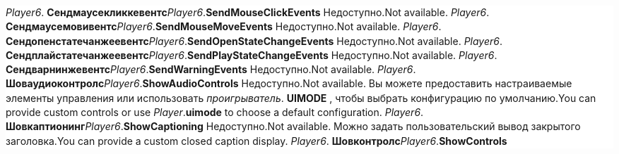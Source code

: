 <tr class="odd">
<td><span data-ttu-id="bc60d-335"><em>Player6</em>. <strong>Сендмаусекликкевентс</strong></span><span class="sxs-lookup"><span data-stu-id="bc60d-335"><em>Player6</em>.<strong>SendMouseClickEvents</strong></span></span></td>
<td><span data-ttu-id="bc60d-336">Недоступно.</span><span class="sxs-lookup"><span data-stu-id="bc60d-336">Not available.</span></span></td>
</tr>
<tr class="even">
<td><span data-ttu-id="bc60d-337"><em>Player6</em>. <strong>Сендмаусемовивентс</strong></span><span class="sxs-lookup"><span data-stu-id="bc60d-337"><em>Player6</em>.<strong>SendMouseMoveEvents</strong></span></span></td>
<td><span data-ttu-id="bc60d-338">Недоступно.</span><span class="sxs-lookup"><span data-stu-id="bc60d-338">Not available.</span></span></td>
</tr>
<tr class="odd">
<td><span data-ttu-id="bc60d-339"><em>Player6</em>. <strong>Сендопенстатечанжеевентс</strong></span><span class="sxs-lookup"><span data-stu-id="bc60d-339"><em>Player6</em>.<strong>SendOpenStateChangeEvents</strong></span></span></td>
<td><span data-ttu-id="bc60d-340">Недоступно.</span><span class="sxs-lookup"><span data-stu-id="bc60d-340">Not available.</span></span></td>
</tr>
<tr class="even">
<td><span data-ttu-id="bc60d-341"><em>Player6</em>. <strong>Сендплайстатечанжеевентс</strong></span><span class="sxs-lookup"><span data-stu-id="bc60d-341"><em>Player6</em>.<strong>SendPlayStateChangeEvents</strong></span></span></td>
<td><span data-ttu-id="bc60d-342">Недоступно.</span><span class="sxs-lookup"><span data-stu-id="bc60d-342">Not available.</span></span></td>
</tr>
<tr class="odd">
<td><span data-ttu-id="bc60d-343"><em>Player6</em>. <strong>Сендварнинжевентс</strong></span><span class="sxs-lookup"><span data-stu-id="bc60d-343"><em>Player6</em>.<strong>SendWarningEvents</strong></span></span></td>
<td><span data-ttu-id="bc60d-344">Недоступно.</span><span class="sxs-lookup"><span data-stu-id="bc60d-344">Not available.</span></span></td>
</tr>
<tr class="even">
<td><span data-ttu-id="bc60d-345"><em>Player6</em>. <strong>Шоваудиоконтролс</strong></span><span class="sxs-lookup"><span data-stu-id="bc60d-345"><em>Player6</em>.<strong>ShowAudioControls</strong></span></span></td>
<td><span data-ttu-id="bc60d-346">Недоступно.</span><span class="sxs-lookup"><span data-stu-id="bc60d-346">Not available.</span></span> <span data-ttu-id="bc60d-347">Вы можете предоставить настраиваемые элементы управления или использовать <em>проигрыватель</em>. <strong>UIMODE</strong> , чтобы выбрать конфигурацию по умолчанию.</span><span class="sxs-lookup"><span data-stu-id="bc60d-347">You can provide custom controls or use <em>Player</em>.<strong>uimode</strong> to choose a default configuration.</span></span></td>
</tr>
<tr class="odd">
<td><span data-ttu-id="bc60d-348"><em>Player6</em>. <strong>Шовкаптионинг</strong></span><span class="sxs-lookup"><span data-stu-id="bc60d-348"><em>Player6</em>.<strong>ShowCaptioning</strong></span></span></td>
<td><span data-ttu-id="bc60d-349">Недоступно.</span><span class="sxs-lookup"><span data-stu-id="bc60d-349">Not available.</span></span> <span data-ttu-id="bc60d-350">Можно задать пользовательский вывод закрытого заголовка.</span><span class="sxs-lookup"><span data-stu-id="bc60d-350">You can provide a custom closed caption display.</span></span></td>
</tr>
<tr class="even">
<td><span data-ttu-id="bc60d-351"><em>Player6</em>. <strong>Шовконтролс</strong></span><span class="sxs-lookup"><span data-stu-id="bc60d-351"><em>Player6</em>.<strong>ShowControls</strong></span></span></td>